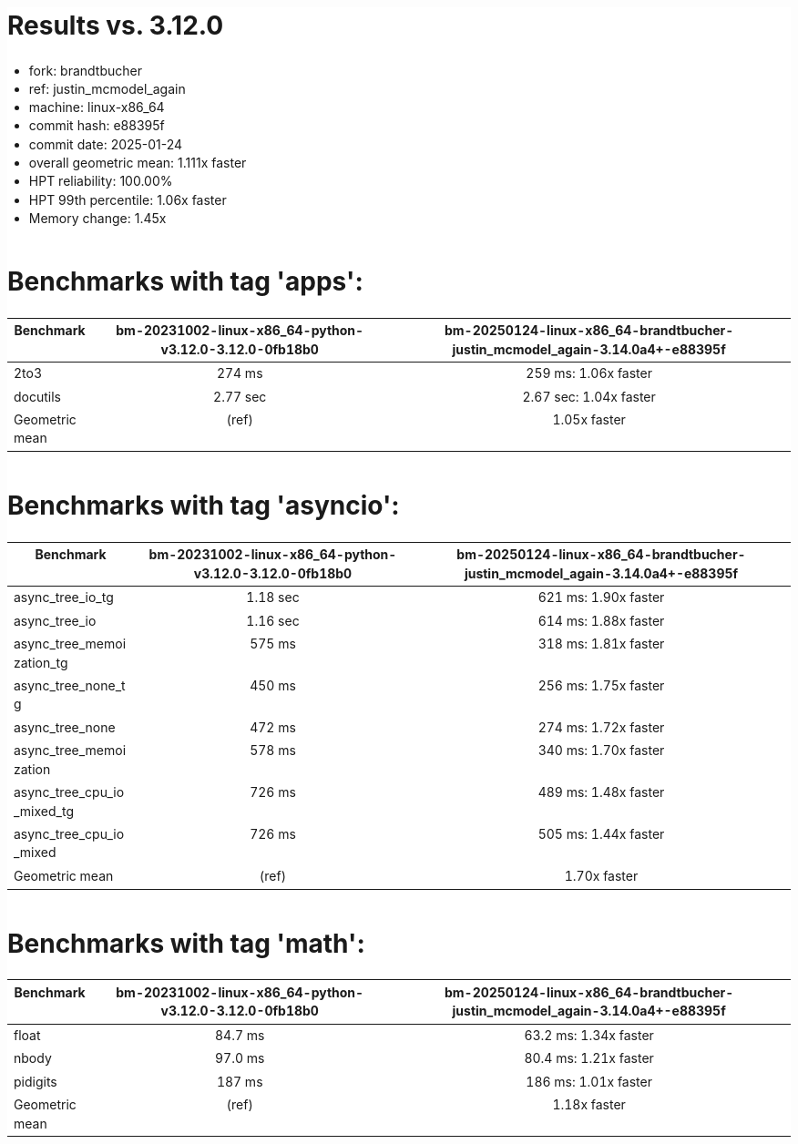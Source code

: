 # Results vs. 3.12.0

- fork: brandtbucher
- ref: justin_mcmodel_again
- machine: linux-x86_64
- commit hash: e88395f
- commit date: 2025-01-24
- overall geometric mean: 1.111x faster
- HPT reliability: 100.00%
- HPT 99th percentile: 1.06x faster
- Memory change: 1.45x

Benchmarks with tag 'apps':
===========================

| Benchmark      | bm-20231002-linux-x86_64-python-v3.12.0-3.12.0-0fb18b0 | bm-20250124-linux-x86_64-brandtbucher-justin_mcmodel_again-3.14.0a4+-e88395f |
|----------------|:------------------------------------------------------:|:----------------------------------------------------------------------------:|
| 2to3           | 274 ms                                                 | 259 ms: 1.06x faster                                                         |
| docutils       | 2.77 sec                                               | 2.67 sec: 1.04x faster                                                       |
| Geometric mean | (ref)                                                  | 1.05x faster                                                                 |

Benchmarks with tag 'asyncio':
==============================

| Benchmark                  | bm-20231002-linux-x86_64-python-v3.12.0-3.12.0-0fb18b0 | bm-20250124-linux-x86_64-brandtbucher-justin_mcmodel_again-3.14.0a4+-e88395f |
|----------------------------|:------------------------------------------------------:|:----------------------------------------------------------------------------:|
| async_tree_io_tg           | 1.18 sec                                               | 621 ms: 1.90x faster                                                         |
| async_tree_io              | 1.16 sec                                               | 614 ms: 1.88x faster                                                         |
| async_tree_memoization_tg  | 575 ms                                                 | 318 ms: 1.81x faster                                                         |
| async_tree_none_tg         | 450 ms                                                 | 256 ms: 1.75x faster                                                         |
| async_tree_none            | 472 ms                                                 | 274 ms: 1.72x faster                                                         |
| async_tree_memoization     | 578 ms                                                 | 340 ms: 1.70x faster                                                         |
| async_tree_cpu_io_mixed_tg | 726 ms                                                 | 489 ms: 1.48x faster                                                         |
| async_tree_cpu_io_mixed    | 726 ms                                                 | 505 ms: 1.44x faster                                                         |
| Geometric mean             | (ref)                                                  | 1.70x faster                                                                 |

Benchmarks with tag 'math':
===========================

| Benchmark      | bm-20231002-linux-x86_64-python-v3.12.0-3.12.0-0fb18b0 | bm-20250124-linux-x86_64-brandtbucher-justin_mcmodel_again-3.14.0a4+-e88395f |
|----------------|:------------------------------------------------------:|:----------------------------------------------------------------------------:|
| float          | 84.7 ms                                                | 63.2 ms: 1.34x faster                                                        |
| nbody          | 97.0 ms                                                | 80.4 ms: 1.21x faster                                                        |
| pidigits       | 187 ms                                                 | 186 ms: 1.01x faster                                                         |
| Geometric mean | (ref)                                                  | 1.18x faster                                                                 |
